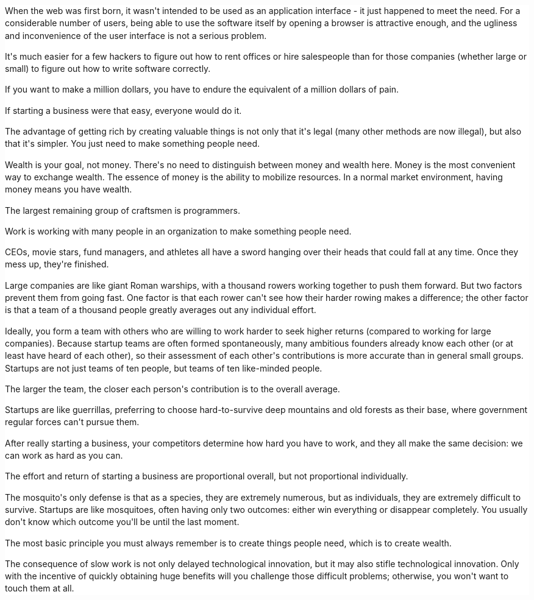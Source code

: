 When the web was first born, it wasn't intended to be used as an application interface - it just happened to meet the need. For a considerable number of users, being able to use the software itself by opening a browser is attractive enough, and the ugliness and inconvenience of the user interface is not a serious problem.

It's much easier for a few hackers to figure out how to rent offices or hire salespeople than for those companies (whether large or small) to figure out how to write software correctly.

If you want to make a million dollars, you have to endure the equivalent of a million dollars of pain.

If starting a business were that easy, everyone would do it.

The advantage of getting rich by creating valuable things is not only that it's legal (many other methods are now illegal), but also that it's simpler. You just need to make something people need.

Wealth is your goal, not money. There's no need to distinguish between money and wealth here. Money is the most convenient way to exchange wealth. The essence of money is the ability to mobilize resources. In a normal market environment, having money means you have wealth.

The largest remaining group of craftsmen is programmers.

Work is working with many people in an organization to make something people need.

CEOs, movie stars, fund managers, and athletes all have a sword hanging over their heads that could fall at any time. Once they mess up, they're finished.

Large companies are like giant Roman warships, with a thousand rowers working together to push them forward. But two factors prevent them from going fast. One factor is that each rower can't see how their harder rowing makes a difference; the other factor is that a team of a thousand people greatly averages out any individual effort.

Ideally, you form a team with others who are willing to work harder to seek higher returns (compared to working for large companies). Because startup teams are often formed spontaneously, many ambitious founders already know each other (or at least have heard of each other), so their assessment of each other's contributions is more accurate than in general small groups. Startups are not just teams of ten people, but teams of ten like-minded people.

The larger the team, the closer each person's contribution is to the overall average.

Startups are like guerrillas, preferring to choose hard-to-survive deep mountains and old forests as their base, where government regular forces can't pursue them.

After really starting a business, your competitors determine how hard you have to work, and they all make the same decision: we can work as hard as you can.

The effort and return of starting a business are proportional overall, but not proportional individually.

The mosquito's only defense is that as a species, they are extremely numerous, but as individuals, they are extremely difficult to survive. Startups are like mosquitoes, often having only two outcomes: either win everything or disappear completely. You usually don't know which outcome you'll be until the last moment.

The most basic principle you must always remember is to create things people need, which is to create wealth.

The consequence of slow work is not only delayed technological innovation, but it may also stifle technological innovation. Only with the incentive of quickly obtaining huge benefits will you challenge those difficult problems; otherwise, you won't want to touch them at all.
